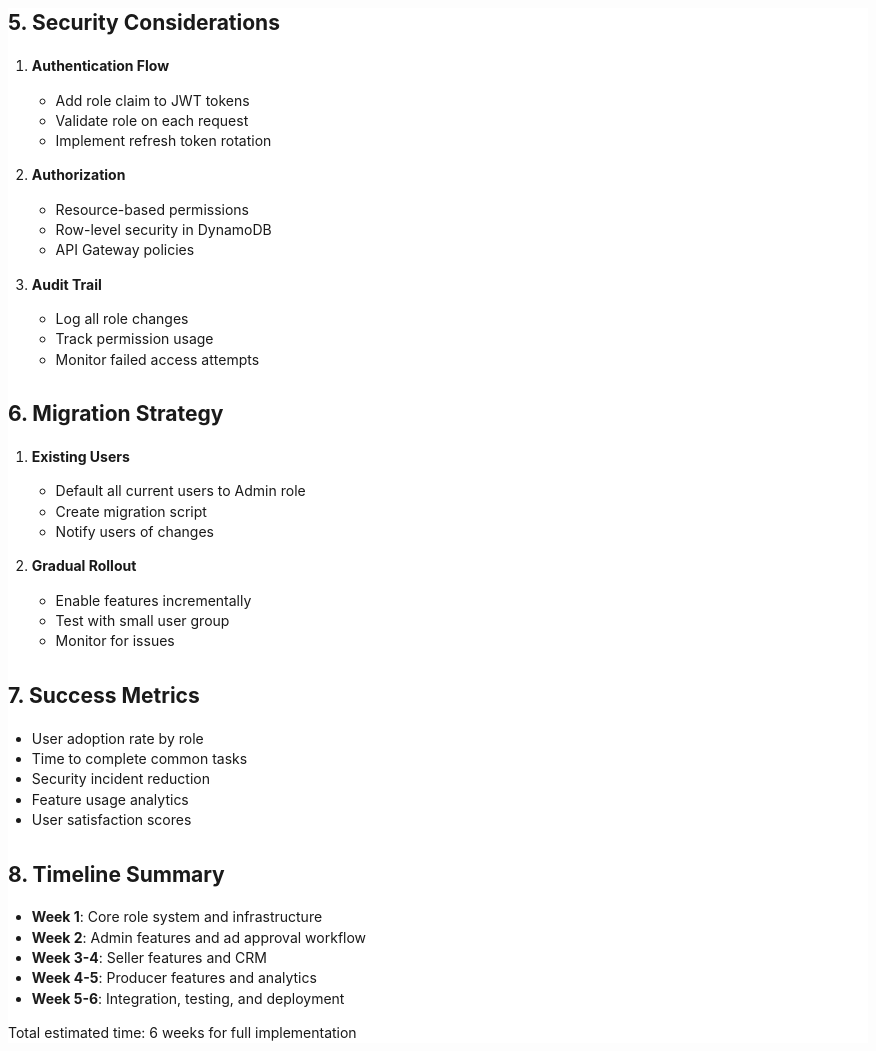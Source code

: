 ```typescript
```

## 5. Security Considerations

1. **Authentication Flow**
   - Add role claim to JWT tokens
   - Validate role on each request
   - Implement refresh token rotation

2. **Authorization**
   - Resource-based permissions
   - Row-level security in DynamoDB
   - API Gateway policies

3. **Audit Trail**
   - Log all role changes
   - Track permission usage
   - Monitor failed access attempts

## 6. Migration Strategy

1. **Existing Users**
   - Default all current users to Admin role
   - Create migration script
   - Notify users of changes

2. **Gradual Rollout**
   - Enable features incrementally
   - Test with small user group
   - Monitor for issues

## 7. Success Metrics

- User adoption rate by role
- Time to complete common tasks
- Security incident reduction
- Feature usage analytics
- User satisfaction scores

## 8. Timeline Summary

- **Week 1**: Core role system and infrastructure
- **Week 2**: Admin features and ad approval workflow
- **Week 3-4**: Seller features and CRM
- **Week 4-5**: Producer features and analytics
- **Week 5-6**: Integration, testing, and deployment

Total estimated time: 6 weeks for full implementation